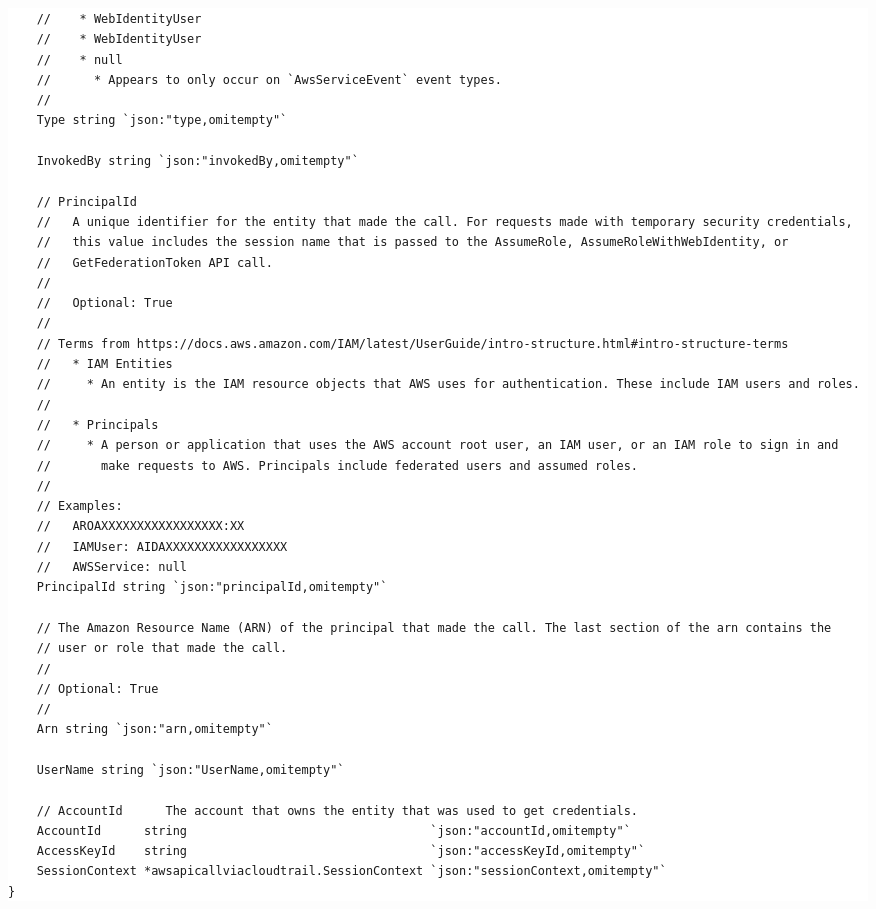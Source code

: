 ```
	//    * WebIdentityUser
	//    * WebIdentityUser
	//    * null
	//      * Appears to only occur on `AwsServiceEvent` event types.
	//
	Type string `json:"type,omitempty"`

	InvokedBy string `json:"invokedBy,omitempty"`

	// PrincipalId
	//   A unique identifier for the entity that made the call. For requests made with temporary security credentials,
	//   this value includes the session name that is passed to the AssumeRole, AssumeRoleWithWebIdentity, or
	//   GetFederationToken API call.
	//
	//   Optional: True
	//
	// Terms from https://docs.aws.amazon.com/IAM/latest/UserGuide/intro-structure.html#intro-structure-terms
	// 	 * IAM Entities
	//	   * An entity is the IAM resource objects that AWS uses for authentication. These include IAM users and roles.
	//
	//   * Principals
	//     * A person or application that uses the AWS account root user, an IAM user, or an IAM role to sign in and
	//       make requests to AWS. Principals include federated users and assumed roles.
	//
	// Examples:
	//   AROAXXXXXXXXXXXXXXXXX:XX
	//   IAMUser: AIDAXXXXXXXXXXXXXXXXX
	//   AWSService: null
	PrincipalId string `json:"principalId,omitempty"`

	// The Amazon Resource Name (ARN) of the principal that made the call. The last section of the arn contains the
	// user or role that made the call.
	//
	// Optional: True
	//
	Arn string `json:"arn,omitempty"`

	UserName string `json:"UserName,omitempty"`

	// AccountId      The account that owns the entity that was used to get credentials.
	AccountId      string                                  `json:"accountId,omitempty"`
	AccessKeyId    string                                  `json:"accessKeyId,omitempty"`
	SessionContext *awsapicallviacloudtrail.SessionContext `json:"sessionContext,omitempty"`
}
```
